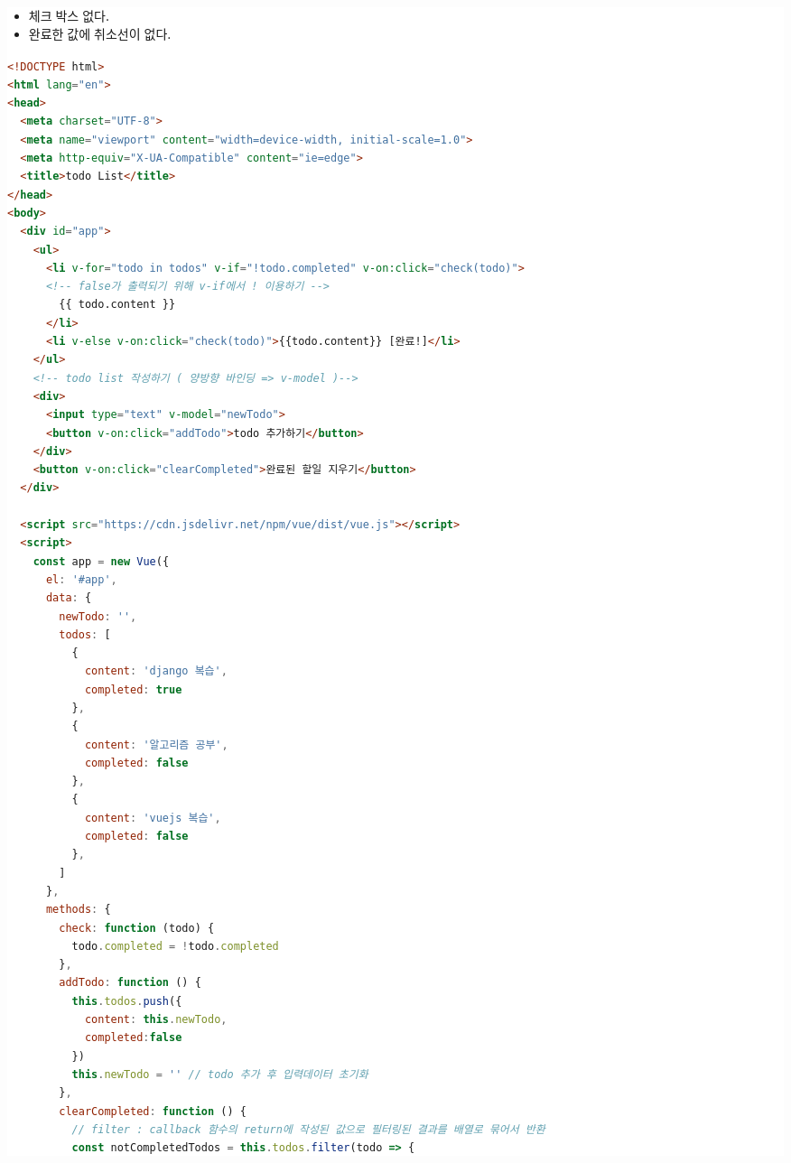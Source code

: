 - 체크 박스 없다.
- 완료한 값에 취소선이 없다.

```html
<!DOCTYPE html>
<html lang="en">
<head>
  <meta charset="UTF-8">
  <meta name="viewport" content="width=device-width, initial-scale=1.0">
  <meta http-equiv="X-UA-Compatible" content="ie=edge">
  <title>todo List</title>
</head>
<body>
  <div id="app">
    <ul>
      <li v-for="todo in todos" v-if="!todo.completed" v-on:click="check(todo)">
      <!-- false가 출력되기 위해 v-if에서 ! 이용하기 -->
        {{ todo.content }}
      </li>
      <li v-else v-on:click="check(todo)">{{todo.content}} [완료!]</li>
    </ul>
    <!-- todo list 작성하기 ( 양방향 바인딩 => v-model )-->
    <div>
      <input type="text" v-model="newTodo">
      <button v-on:click="addTodo">todo 추가하기</button>
    </div>
    <button v-on:click="clearCompleted">완료된 할일 지우기</button>
  </div>

  <script src="https://cdn.jsdelivr.net/npm/vue/dist/vue.js"></script>
  <script>
    const app = new Vue({
      el: '#app',
      data: {
        newTodo: '', 
        todos: [
          {
            content: 'django 복습',
            completed: true
          },
          {
            content: '알고리즘 공부',
            completed: false
          },
          {
            content: 'vuejs 복습',
            completed: false
          },
        ]
      },
      methods: {
        check: function (todo) {
          todo.completed = !todo.completed
        },
        addTodo: function () {
          this.todos.push({
            content: this.newTodo,
            completed:false
          })
          this.newTodo = '' // todo 추가 후 입력데이터 초기화
        },
        clearCompleted: function () {
          // filter : callback 함수의 return에 작성된 값으로 필터링된 결과를 배열로 묶어서 반환
          const notCompletedTodos = this.todos.filter(todo => {
```